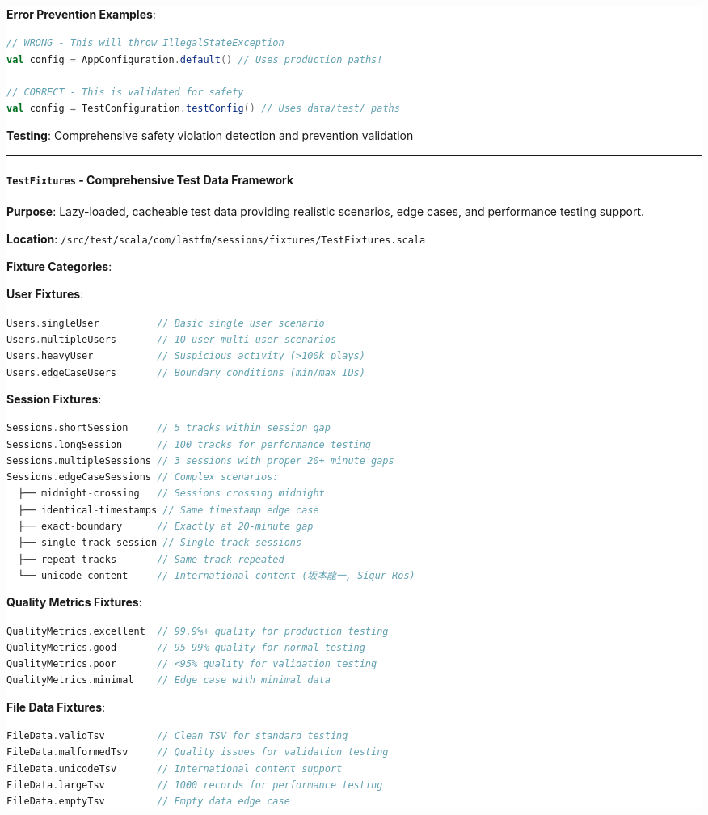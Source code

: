 **Error Prevention Examples**:
```scala
// WRONG - This will throw IllegalStateException
val config = AppConfiguration.default() // Uses production paths!

// CORRECT - This is validated for safety  
val config = TestConfiguration.testConfig() // Uses data/test/ paths
```

**Testing**: Comprehensive safety violation detection and prevention validation

---

#### **`TestFixtures` - Comprehensive Test Data Framework**

**Purpose**: Lazy-loaded, cacheable test data providing realistic scenarios, edge cases, and performance testing support.

**Location**: `/src/test/scala/com/lastfm/sessions/fixtures/TestFixtures.scala`

**Fixture Categories**:

**User Fixtures**:
```scala
Users.singleUser          // Basic single user scenario
Users.multipleUsers       // 10-user multi-user scenarios  
Users.heavyUser           // Suspicious activity (>100k plays)
Users.edgeCaseUsers       // Boundary conditions (min/max IDs)
```

**Session Fixtures**:
```scala
Sessions.shortSession     // 5 tracks within session gap
Sessions.longSession      // 100 tracks for performance testing
Sessions.multipleSessions // 3 sessions with proper 20+ minute gaps
Sessions.edgeCaseSessions // Complex scenarios:
  ├── midnight-crossing   // Sessions crossing midnight
  ├── identical-timestamps // Same timestamp edge case
  ├── exact-boundary      // Exactly at 20-minute gap
  ├── single-track-session // Single track sessions
  ├── repeat-tracks       // Same track repeated
  └── unicode-content     // International content (坂本龍一, Sigur Rós)
```

**Quality Metrics Fixtures**:
```scala
QualityMetrics.excellent  // 99.9%+ quality for production testing
QualityMetrics.good       // 95-99% quality for normal testing
QualityMetrics.poor       // <95% quality for validation testing
QualityMetrics.minimal    // Edge case with minimal data
```

**File Data Fixtures**:
```scala
FileData.validTsv         // Clean TSV for standard testing
FileData.malformedTsv     // Quality issues for validation testing
FileData.unicodeTsv       // International content support
FileData.largeTsv         // 1000 records for performance testing
FileData.emptyTsv         // Empty data edge case
```
